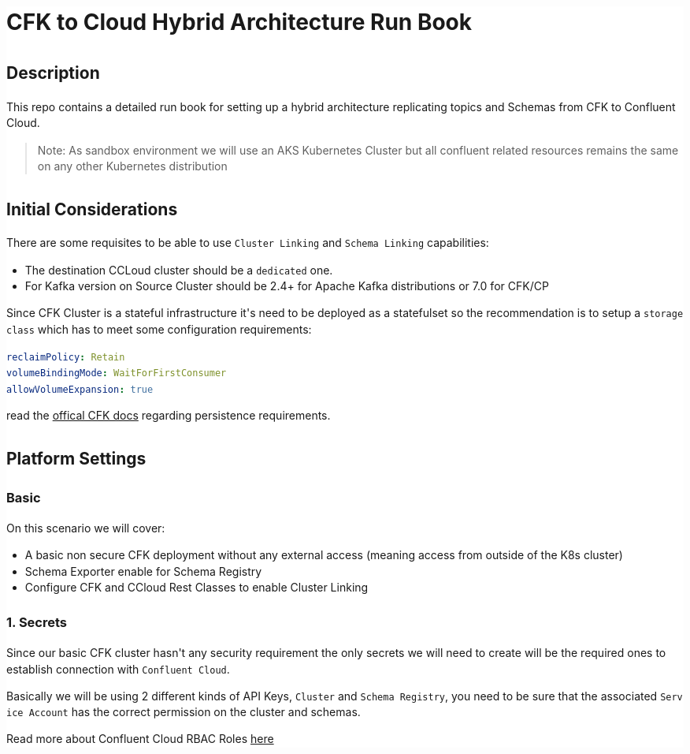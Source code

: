 # CFK to Cloud Hybrid Architecture Run Book

## Description

This repo contains a detailed run book for setting up a hybrid architecture replicating topics and Schemas from CFK to Confluent Cloud.

> Note: As sandbox environment we will use an AKS Kubernetes Cluster but all confluent related resources remains the same on any other Kubernetes distribution


## Initial Considerations

There are some requisites to be able to use `Cluster Linking` and `Schema Linking` capabilities:

* The destination CCLoud cluster should be a `dedicated` one.
* For Kafka version on Source Cluster should be 2.4+ for Apache Kafka distributions or 7.0 for CFK/CP

Since CFK Cluster is a stateful infrastructure it's need to be deployed as a statefulset so the recommendation is to setup a `storage class` which has to meet some configuration requirements:

```yml
reclaimPolicy: Retain
volumeBindingMode: WaitForFirstConsumer
allowVolumeExpansion: true
```

read the [offical CFK docs](https://docs.confluent.io/operator/current/co-storage.html#use-default-kubernetes-storageclass-for-dynamic-provisioning) regarding persistence requirements.

## Platform Settings

### Basic

On this scenario we will cover:

* A basic non secure CFK deployment without any external access (meaning access from outside of the K8s cluster)
* Schema Exporter enable for Schema Registry
* Configure CFK and CCloud Rest Classes to enable Cluster Linking

### 1. Secrets

Since our basic CFK cluster hasn't any security requirement the only secrets we will need to create will be the required ones to establish connection with `Confluent Cloud`.

Basically we will be using 2 different kinds of API Keys, `Cluster` and `Schema Registry`, you need to be sure that the associated `Service Account` has the correct permission on the cluster and schemas.

Read more about Confluent Cloud RBAC Roles [here](https://docs.confluent.io/cloud/current/access-management/access-control/cloud-rbac.html#use-role-based-access-control-rbac-in-ccloud)

